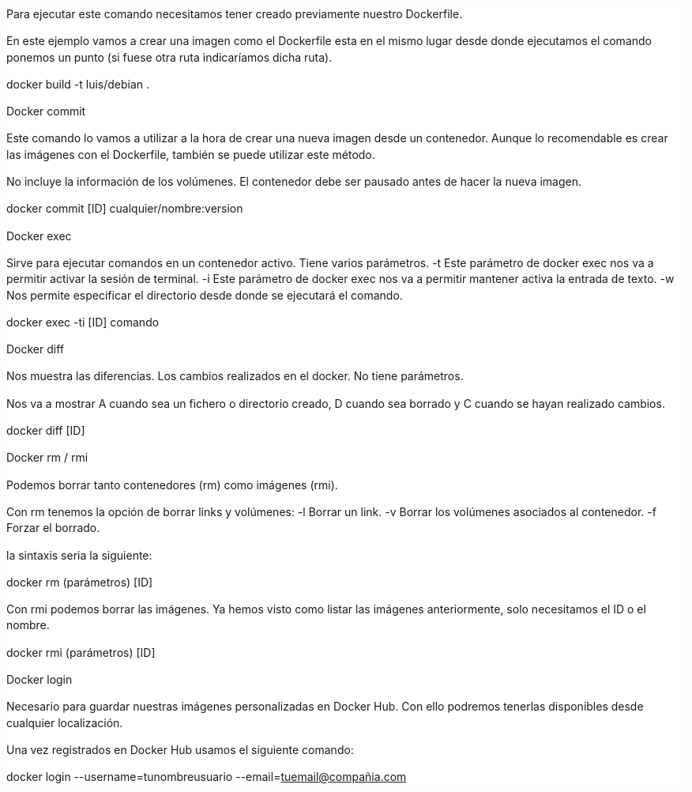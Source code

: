 Para ejecutar este comando necesitamos tener creado previamente nuestro Dockerfile.

En este ejemplo vamos a crear una imagen como el Dockerfile esta en el mismo lugar desde donde ejecutamos el comando ponemos un punto (si fuese otra ruta indicaríamos dicha ruta).

docker build -t luis/debian .

Docker commit

Este comando lo vamos a utilizar a la hora de crear una nueva imagen desde un contenedor. Aunque lo recomendable es crear las imágenes con el Dockerfile, también se puede utilizar este método.

No incluye la información de los volúmenes. El contenedor debe ser pausado antes de hacer la nueva imagen.

docker commit [ID] cualquier/nombre:version

Docker exec

Sirve para ejecutar comandos en un contenedor activo. Tiene varios parámetros.
-t 	Este parámetro de docker exec nos va a permitir activar la sesión de terminal.
-i 	Este parámetro de docker exec nos va a permitir mantener activa la entrada de texto.
-w 	Nos permite especificar el directorio desde donde se ejecutará el comando.

docker exec -ti [ID] comando

Docker diff

Nos muestra las diferencias. Los cambios realizados en el docker. No tiene parámetros.

Nos va a mostrar A cuando sea un fichero o directorio creado, D cuando sea borrado y C cuando se hayan realizado cambios.

docker diff [ID]

Docker rm / rmi

Podemos borrar tanto contenedores (rm) como imágenes (rmi).

Con rm tenemos la opción de borrar links y volúmenes:
-l 	Borrar un link.
-v 	Borrar los volúmenes asociados al contenedor.
-f 	Forzar el borrado.

la sintaxis seria la siguiente:

docker rm (parámetros) [ID]

Con rmi podemos borrar las imágenes. Ya hemos visto como listar las imágenes anteriormente, solo necesitamos el ID o el nombre.

docker rmi (parámetros) [ID]

Docker login

Necesario para guardar nuestras imágenes personalizadas en Docker Hub. Con ello podremos tenerlas disponibles desde cualquier localización.

Una vez registrados en Docker Hub usamos el siguiente comando:

docker login --username=tunombreusuario --email=tuemail@compañia.com
